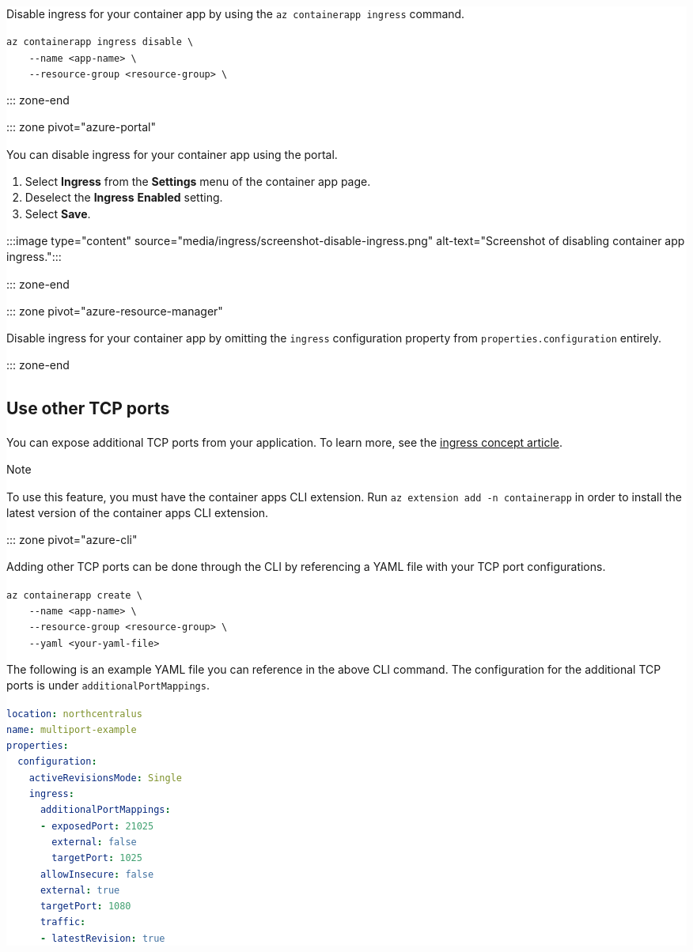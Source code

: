 Disable ingress for your container app by using the `az containerapp ingress` command.

```azurecli
az containerapp ingress disable \
    --name <app-name> \
    --resource-group <resource-group> \
```

::: zone-end

::: zone pivot="azure-portal"

You can disable ingress for your container app using the portal.

1. Select **Ingress** from the **Settings** menu of the container app page.
1. Deselect the **Ingress** **Enabled** setting.
1. Select **Save**.

:::image type="content" source="media/ingress/screenshot-disable-ingress.png" alt-text="Screenshot of disabling container app ingress.":::

::: zone-end

::: zone pivot="azure-resource-manager"

Disable ingress for your container app by omitting the `ingress` configuration property from `properties.configuration` entirely.

::: zone-end

## <a name="use-additional-tcp-ports"></a>Use other TCP ports

You can expose additional TCP ports from your application. To learn more, see the [ingress concept article](ingress-overview.md#additional-tcp-ports).

> [!NOTE]
> To use this feature, you must have the container apps CLI extension. Run `az extension add -n containerapp` in order to install the latest version of the container apps CLI extension.


::: zone pivot="azure-cli"

Adding other TCP ports can be done through the CLI by referencing a YAML file with your TCP port configurations.

```azurecli
az containerapp create \
    --name <app-name> \
    --resource-group <resource-group> \
    --yaml <your-yaml-file>
```

The following is an example YAML file you can reference in the above CLI command. The configuration for the additional TCP ports is under `additionalPortMappings`.

```yml
location: northcentralus
name: multiport-example
properties:
  configuration:
    activeRevisionsMode: Single
    ingress:
      additionalPortMappings:
      - exposedPort: 21025
        external: false
        targetPort: 1025
      allowInsecure: false
      external: true
      targetPort: 1080
      traffic:
      - latestRevision: true
```